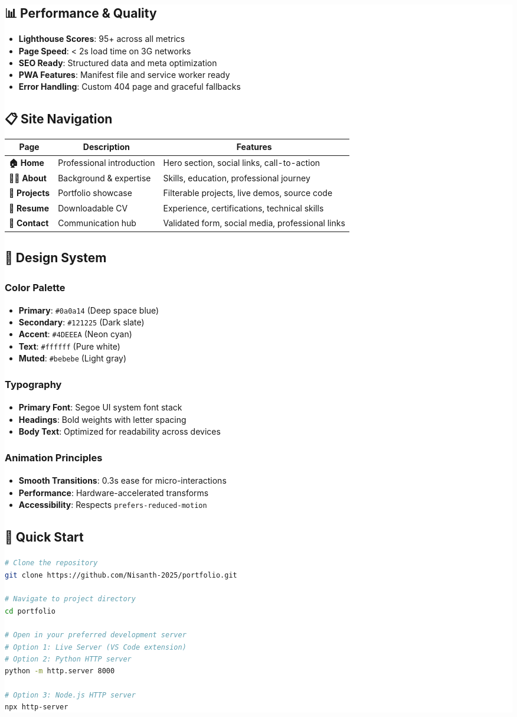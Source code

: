 ## 📊 **Performance & Quality**

- **Lighthouse Scores**: 95+ across all metrics
- **Page Speed**: < 2s load time on 3G networks
- **SEO Ready**: Structured data and meta optimization
- **PWA Features**: Manifest file and service worker ready
- **Error Handling**: Custom 404 page and graceful fallbacks

## 📋 **Site Navigation**

| Page | Description | Features |
|------|-------------|----------|
| **🏠 Home** | Professional introduction | Hero section, social links, call-to-action |
| **👨‍💻 About** | Background & expertise | Skills, education, professional journey |
| **🚀 Projects** | Portfolio showcase | Filterable projects, live demos, source code |
| **📄 Resume** | Downloadable CV | Experience, certifications, technical skills |
| **📧 Contact** | Communication hub | Validated form, social media, professional links |

## 🎨 **Design System**

### Color Palette
- **Primary**: `#0a0a14` (Deep space blue)
- **Secondary**: `#121225` (Dark slate)
- **Accent**: `#4DEEEA` (Neon cyan)
- **Text**: `#ffffff` (Pure white)
- **Muted**: `#bebebe` (Light gray)

### Typography
- **Primary Font**: Segoe UI system font stack
- **Headings**: Bold weights with letter spacing
- **Body Text**: Optimized for readability across devices

### Animation Principles
- **Smooth Transitions**: 0.3s ease for micro-interactions
- **Performance**: Hardware-accelerated transforms
- **Accessibility**: Respects `prefers-reduced-motion`

## 🚀 **Quick Start**

```bash
# Clone the repository
git clone https://github.com/Nisanth-2025/portfolio.git

# Navigate to project directory
cd portfolio

# Open in your preferred development server
# Option 1: Live Server (VS Code extension)
# Option 2: Python HTTP server
python -m http.server 8000

# Option 3: Node.js HTTP server
npx http-server
```
